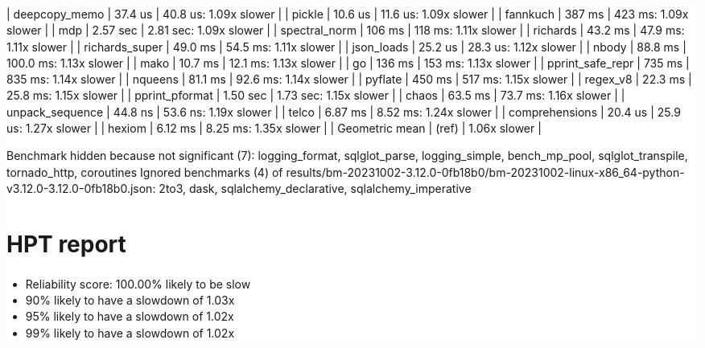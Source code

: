 | deepcopy_memo            | 37.4 us                                                | 40.8 us: 1.09x slower                                                   |
| pickle                   | 10.6 us                                                | 11.6 us: 1.09x slower                                                   |
| fannkuch                 | 387 ms                                                 | 423 ms: 1.09x slower                                                    |
| mdp                      | 2.57 sec                                               | 2.81 sec: 1.09x slower                                                  |
| spectral_norm            | 106 ms                                                 | 118 ms: 1.11x slower                                                    |
| richards                 | 43.2 ms                                                | 47.9 ms: 1.11x slower                                                   |
| richards_super           | 49.0 ms                                                | 54.5 ms: 1.11x slower                                                   |
| json_loads               | 25.2 us                                                | 28.3 us: 1.12x slower                                                   |
| nbody                    | 88.8 ms                                                | 100.0 ms: 1.13x slower                                                  |
| mako                     | 10.7 ms                                                | 12.1 ms: 1.13x slower                                                   |
| go                       | 136 ms                                                 | 153 ms: 1.13x slower                                                    |
| pprint_safe_repr         | 735 ms                                                 | 835 ms: 1.14x slower                                                    |
| nqueens                  | 81.1 ms                                                | 92.6 ms: 1.14x slower                                                   |
| pyflate                  | 450 ms                                                 | 517 ms: 1.15x slower                                                    |
| regex_v8                 | 22.3 ms                                                | 25.8 ms: 1.15x slower                                                   |
| pprint_pformat           | 1.50 sec                                               | 1.73 sec: 1.15x slower                                                  |
| chaos                    | 63.5 ms                                                | 73.7 ms: 1.16x slower                                                   |
| unpack_sequence          | 44.8 ns                                                | 53.6 ns: 1.19x slower                                                   |
| telco                    | 6.87 ms                                                | 8.52 ms: 1.24x slower                                                   |
| comprehensions           | 20.4 us                                                | 25.9 us: 1.27x slower                                                   |
| hexiom                   | 6.12 ms                                                | 8.25 ms: 1.35x slower                                                   |
| Geometric mean           | (ref)                                                  | 1.06x slower                                                            |

Benchmark hidden because not significant (7): logging_format, sqlglot_parse, logging_simple, bench_mp_pool, sqlglot_transpile, tornado_http, coroutines
Ignored benchmarks (4) of results/bm-20231002-3.12.0-0fb18b0/bm-20231002-linux-x86_64-python-v3.12.0-3.12.0-0fb18b0.json: 2to3, dask, sqlalchemy_declarative, sqlalchemy_imperative


# HPT report

- Reliability score: 100.00% likely to be slow
- 90% likely to have a slowdown of 1.03x
- 95% likely to have a slowdown of 1.02x
- 99% likely to have a slowdown of 1.02x
